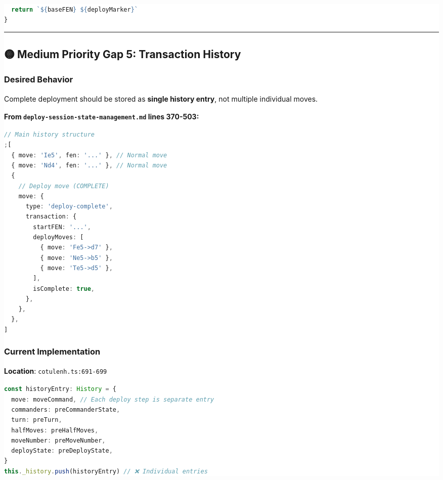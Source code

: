 ```typescript
  return `${baseFEN} ${deployMarker}`
}
```

---

## 🟡 Medium Priority Gap 5: Transaction History

### Desired Behavior

Complete deployment should be stored as **single history entry**, not multiple
individual moves.

**From `deploy-session-state-management.md` lines 370-503:**

```typescript
// Main history structure
;[
  { move: 'Ie5', fen: '...' }, // Normal move
  { move: 'Nd4', fen: '...' }, // Normal move
  {
    // Deploy move (COMPLETE)
    move: {
      type: 'deploy-complete',
      transaction: {
        startFEN: '...',
        deployMoves: [
          { move: 'Fe5->d7' },
          { move: 'Ne5->b5' },
          { move: 'Te5->d5' },
        ],
        isComplete: true,
      },
    },
  },
]
```

### Current Implementation

**Location**: `cotulenh.ts:691-699`

```typescript
const historyEntry: History = {
  move: moveCommand, // Each deploy step is separate entry
  commanders: preCommanderState,
  turn: preTurn,
  halfMoves: preHalfMoves,
  moveNumber: preMoveNumber,
  deployState: preDeployState,
}
this._history.push(historyEntry) // ❌ Individual entries
```
